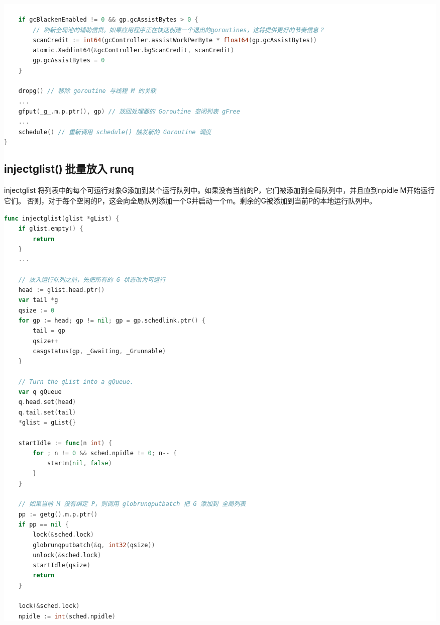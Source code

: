 ```go

	if gcBlackenEnabled != 0 && gp.gcAssistBytes > 0 {
        // 刷新全局池的辅助信贷。如果应用程序正在快速创建一个退出的goroutines，这将提供更好的节奏信息？
		scanCredit := int64(gcController.assistWorkPerByte * float64(gp.gcAssistBytes))
		atomic.Xaddint64(&gcController.bgScanCredit, scanCredit)
		gp.gcAssistBytes = 0
	}

	dropg() // 移除 goroutine 与线程 M 的关联
	...
	gfput(_g_.m.p.ptr(), gp) // 放回处理器的 Goroutine 空闲列表 gFree
	...
    schedule() // 重新调用 schedule() 触发新的 Goroutine 调度
}
```



## injectglist() 批量放入 runq

injectglist 将列表中的每个可运行对象G添加到某个运行队列中。如果没有当前的P，它们被添加到全局队列中，并且直到npidle M开始运行它们。
否则，对于每个空闲的P，这会向全局队列添加一个G并启动一个m。剩余的G被添加到当前P的本地运行队列中。

```go
func injectglist(glist *gList) {
	if glist.empty() {
		return
	}
	...

	// 放入运行队列之前，先把所有的 G 状态改为可运行
	head := glist.head.ptr()
	var tail *g
	qsize := 0
	for gp := head; gp != nil; gp = gp.schedlink.ptr() {
		tail = gp
		qsize++
		casgstatus(gp, _Gwaiting, _Grunnable)
	}

	// Turn the gList into a gQueue.
	var q gQueue
	q.head.set(head)
	q.tail.set(tail)
	*glist = gList{}

	startIdle := func(n int) {
		for ; n != 0 && sched.npidle != 0; n-- {
			startm(nil, false)
		}
	}

    // 如果当前 M 没有绑定 P，则调用 globrunqputbatch 把 G 添加到 全局列表
	pp := getg().m.p.ptr()
	if pp == nil {
		lock(&sched.lock)
		globrunqputbatch(&q, int32(qsize))
		unlock(&sched.lock)
		startIdle(qsize)
		return
	}

	lock(&sched.lock)
	npidle := int(sched.npidle)
```